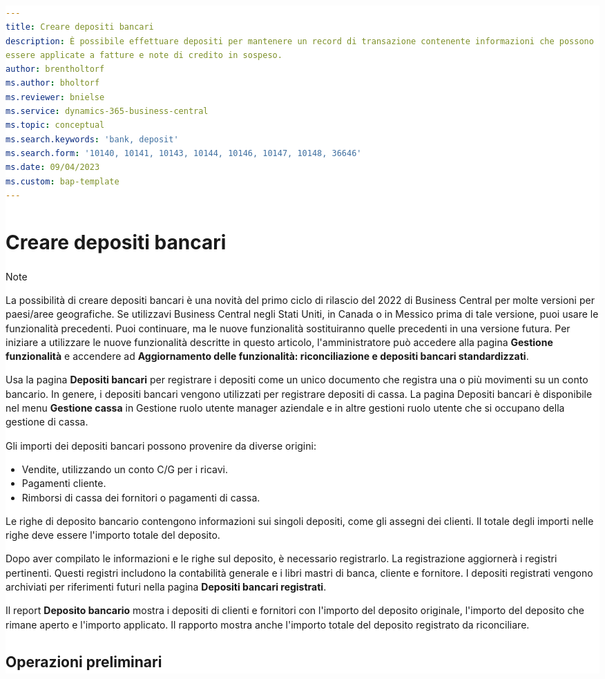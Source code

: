 ```yaml
---
title: Creare depositi bancari
description: È possibile effettuare depositi per mantenere un record di transazione contenente informazioni che possono essere applicate a fatture e note di credito in sospeso.
author: brentholtorf
ms.author: bholtorf
ms.reviewer: bnielse
ms.service: dynamics-365-business-central
ms.topic: conceptual
ms.search.keywords: 'bank, deposit'
ms.search.form: '10140, 10141, 10143, 10144, 10146, 10147, 10148, 36646'
ms.date: 09/04/2023
ms.custom: bap-template
---
```

# <a name="create-bank-deposits"></a>Creare depositi bancari

> [!NOTE]
> La possibilità di creare depositi bancari è una novità del primo ciclo di rilascio del 2022 di Business Central per molte versioni per paesi/aree geografiche. Se utilizzavi Business Central negli Stati Uniti, in Canada o in Messico prima di tale versione, puoi usare le funzionalità precedenti. Puoi continuare, ma le nuove funzionalità sostituiranno quelle precedenti in una versione futura. Per iniziare a utilizzare le nuove funzionalità descritte in questo articolo, l'amministratore può accedere alla pagina **Gestione funzionalità** e accendere ad **Aggiornamento delle funzionalità: riconciliazione e depositi bancari standardizzati**.  

Usa la pagina **Depositi bancari** per registrare i depositi come un unico documento che registra una o più movimenti su un conto bancario. In genere, i depositi bancari vengono utilizzati per registrare depositi di cassa. La pagina Depositi bancari è disponibile nel menu **Gestione cassa** in Gestione ruolo utente manager aziendale e in altre gestioni ruolo utente che si occupano della gestione di cassa.

Gli importi dei depositi bancari possono provenire da diverse origini:

* Vendite, utilizzando un conto C/G per i ricavi.
* Pagamenti cliente.
* Rimborsi di cassa dei fornitori o pagamenti di cassa. 

Le righe di deposito bancario contengono informazioni sui singoli depositi, come gli assegni dei clienti. Il totale degli importi nelle righe deve essere l'importo totale del deposito.

Dopo aver compilato le informazioni e le righe sul deposito, è necessario registrarlo. La registrazione aggiornerà i registri pertinenti. Questi registri includono la contabilità generale e i libri mastri di banca, cliente e fornitore. I depositi registrati vengono archiviati per riferimenti futuri nella pagina **Depositi bancari registrati**.

Il report **Deposito bancario** mostra i depositi di clienti e fornitori con l'importo del deposito originale, l'importo del deposito che rimane aperto e l'importo applicato. Il rapporto mostra anche l'importo totale del deposito registrato da riconciliare.

## <a name="before-you-start"></a>Operazioni preliminari
